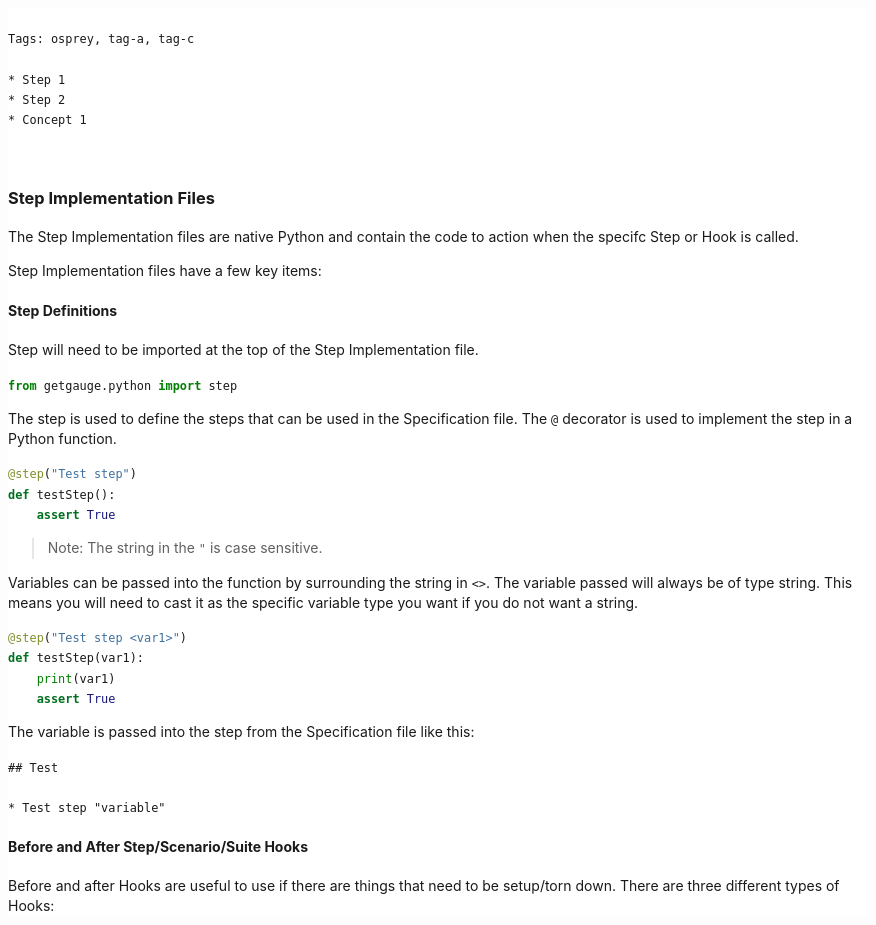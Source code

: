 ```

Tags: osprey, tag-a, tag-c

* Step 1
* Step 2
* Concept 1
```

<br/>

### Step Implementation Files

The Step Implementation files are native Python and contain the code to action when the specifc Step or Hook is called.

Step Implementation files have a few key items:

#### Step Definitions

Step will need to be imported at the top of the Step Implementation file.

```python
from getgauge.python import step
```

The step is used to define the steps that can be used in the Specification file. The `@` decorator is used to implement the step in a Python function.

```python
@step("Test step")
def testStep():
    assert True
```

> Note: The string in the `"` is case sensitive.

Variables can be passed into the function by surrounding the string in `<>`. The variable passed will always be of type string. This means you will need to cast it as the specific variable type you want if you do not want a string.

```python
@step("Test step <var1>")
def testStep(var1):
    print(var1)
    assert True
```

The variable is passed into the step from the Specification file like this:

```
## Test

* Test step "variable"
```

#### Before and After Step/Scenario/Suite Hooks

Before and after Hooks are useful to use if there are things that need to be setup/torn down. There are three different types of Hooks: 
